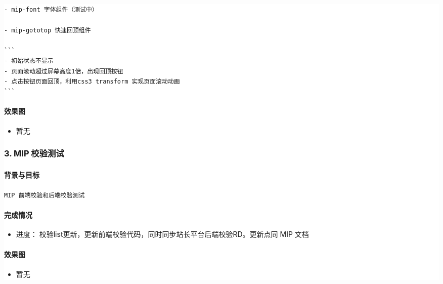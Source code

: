     - mip-font 字体组件（测试中）
    
    - mip-gototop 快速回顶组件

    ```
    - 初始状态不显示
    - 页面滚动超过屏幕高度1倍，出现回顶按钮
    - 点击按钮页面回顶，利用css3 transform 实现页面滚动动画
    ```
    
#### 效果图

- 暂无
    
### 3. MIP 校验测试

#### 背景与目标
    
    MIP 前端校验和后端校验测试

#### 完成情况

- 进度： 校验list更新，更新前端校验代码，同时同步站长平台后端校验RD。更新点同 MIP 文档
    
#### 效果图

- 暂无
